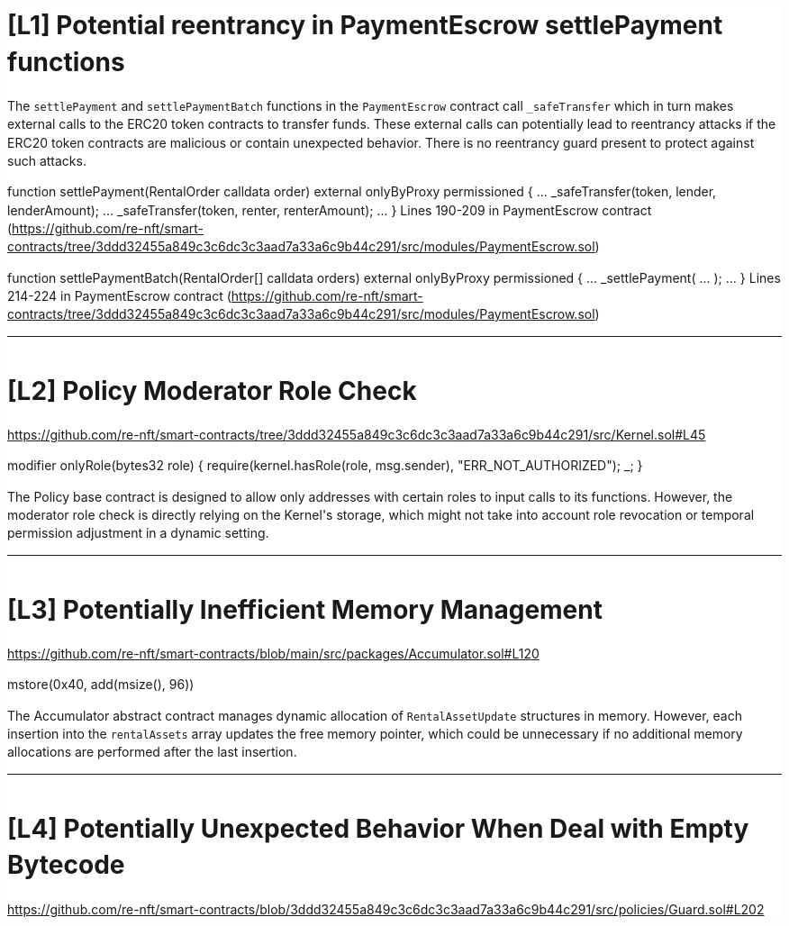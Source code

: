 # [L1] Potential reentrancy in PaymentEscrow settlePayment functions

The `settlePayment` and `settlePaymentBatch` functions in the `PaymentEscrow` contract call `_safeTransfer` which in turn makes external calls to the ERC20 token contracts to transfer funds. These external calls can potentially lead to reentrancy attacks if the ERC20 token contracts are malicious or contain unexpected behavior. There is no reentrancy guard present to protect against such attacks.

function settlePayment(RentalOrder calldata order) external onlyByProxy permissioned { ... _safeTransfer(token, lender, lenderAmount); ... _safeTransfer(token, renter, renterAmount); ... }
Lines 190-209 in PaymentEscrow contract (https://github.com/re-nft/smart-contracts/tree/3ddd32455a849c3c6dc3c3aad7a33a6c9b44c291/src/modules/PaymentEscrow.sol)

function settlePaymentBatch(RentalOrder[] calldata orders) external onlyByProxy permissioned { ... _settlePayment( ... ); ... }
Lines 214-224 in PaymentEscrow contract (https://github.com/re-nft/smart-contracts/tree/3ddd32455a849c3c6dc3c3aad7a33a6c9b44c291/src/modules/PaymentEscrow.sol)


---

# [L2] Policy Moderator Role Check

https://github.com/re-nft/smart-contracts/tree/3ddd32455a849c3c6dc3c3aad7a33a6c9b44c291/src/Kernel.sol#L45

modifier onlyRole(bytes32 role) { require(kernel.hasRole(role, msg.sender), "ERR_NOT_AUTHORIZED"); _; }

The Policy base contract is designed to allow only addresses with certain roles to input calls to its functions. However, the moderator role check is directly relying on the Kernel's storage, which might not take into account role revocation or temporal permission adjustment in a dynamic setting.

---
# [L3] Potentially Inefficient Memory Management

https://github.com/re-nft/smart-contracts/blob/main/src/packages/Accumulator.sol#L120

mstore(0x40, add(msize(), 96))

The Accumulator abstract contract manages dynamic allocation of `RentalAssetUpdate` structures in memory. However, each insertion into the `rentalAssets` array updates the free memory pointer, which could be unnecessary if no additional memory allocations are performed after the last insertion.

---

# [L4] Potentially Unexpected Behavior When Deal with Empty Bytecode

https://github.com/re-nft/smart-contracts/blob/3ddd32455a849c3c6dc3c3aad7a33a6c9b44c291/src/policies/Guard.sol#L202
